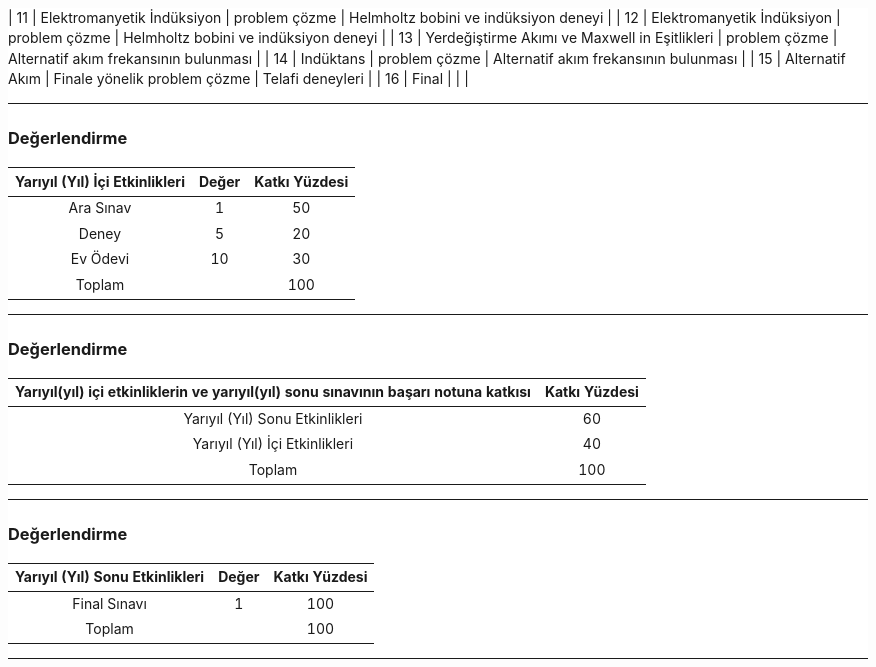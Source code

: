 | 11 | Elektromanyetik İndüksiyon | problem çözme | Helmholtz bobini ve indüksiyon deneyi |
| 12 | Elektromanyetik İndüksiyon | problem çözme | Helmholtz bobini ve indüksiyon deneyi |
| 13 | Yerdeğiştirme Akımı ve Maxwell in Eşitlikleri | problem çözme | Alternatif akım frekansının bulunması |
| 14 | Indüktans | problem çözme | Alternatif akım frekansının bulunması |
| 15 | Alternatif Akım | Finale yönelik problem çözme | Telafi deneyleri |
| 16 | Final |  |  |

---

### Değerlendirme

| Yarıyıl (Yıl) İçi Etkinlikleri | Değer | Katkı Yüzdesi |
| :-: | :-: | :-: |
| Ara Sınav | 1 | 50 |
| Deney | 5 | 20 |
| Ev Ödevi | 10 | 30 |
| Toplam |  | 100 |

---

### Değerlendirme

| Yarıyıl(yıl) içi etkinliklerin ve yarıyıl(yıl) sonu sınavının başarı notuna katkısı | Katkı Yüzdesi |
| :-: | :-: |
| Yarıyıl (Yıl) Sonu Etkinlikleri | 60 |
| Yarıyıl (Yıl) İçi Etkinlikleri | 40 |
| Toplam | 100 |

---

### Değerlendirme

| Yarıyıl (Yıl) Sonu Etkinlikleri | Değer | Katkı Yüzdesi |
| :-: | :-: | :-: |
| Final Sınavı | 1 | 100 |
| Toplam |  | 100 |

---

